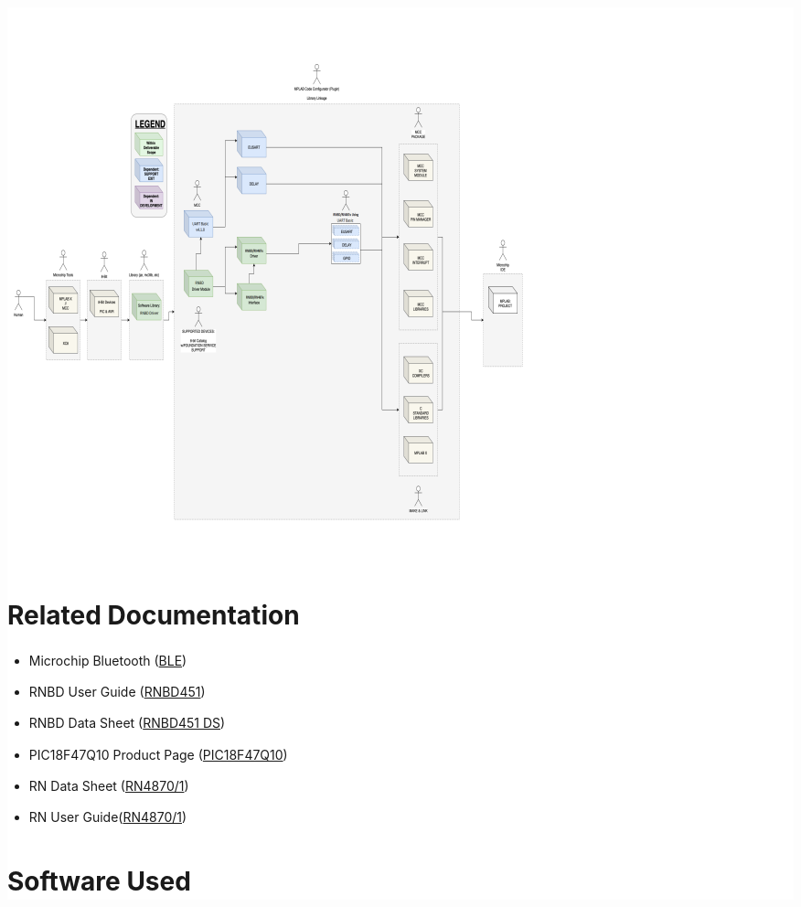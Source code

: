 <br />

<br />

![](images/GUID-9CCA0D20-32A8-4F49-8FD5-91273FE542C8-low.png)

<br />

# Related Documentation<a name="related-documentation"></a>

-   Microchip Bluetooth \([BLE](https://www.microchip.com/design-centers/wireless-connectivity/bluetooth)\)
-   RNBD User Guide \([RNBD451](http://mchpweb:4576/SpecIndex_FileAttach/TPT_20227216811993/70005514A.pdf)\)
-  RNBD Data Sheet \([RNBD451 DS](http://mchpweb:4576/SpecIndex_FileAttach/TPT_20227216811993/70005514A.pdf)\)
-   PIC18F47Q10 Product Page \([PIC18F47Q10](https://www.microchip.com/en-us/product/PIC18F47Q10)\)
-   RN Data Sheet \([RN4870/1](http://ww1.microchip.com/downloads/en/DeviceDoc/RN4870-71-Bluetooth-Low-Energy-Module-Data-Sheet-DS50002489D.pdf)\)

-   RN User Guide\([RN4870/1](http://ww1.microchip.com/downloads/en/DeviceDoc/RN4870-71-Bluetooth-Low-Energy-Module-User-Guide-DS50002466C.pdf)\)

# Software Used<a name="software-used"></a>

